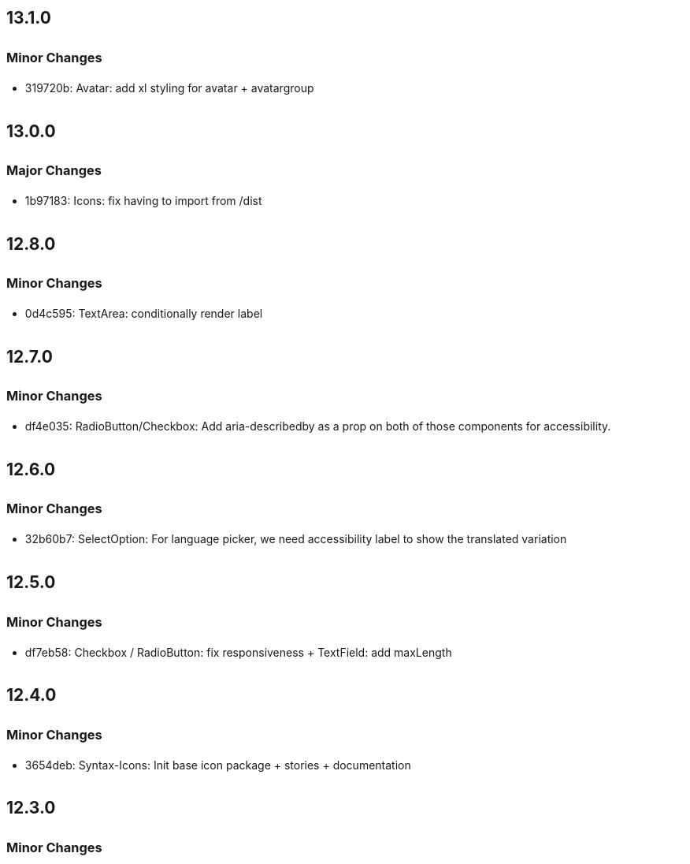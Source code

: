 ## 13.1.0

### Minor Changes

- 319720b: Avatar: add xl styling for avatar + avatargroup

## 13.0.0

### Major Changes

- 1b97183: Icons: fix having to import from /dist

## 12.8.0

### Minor Changes

- 0d4c595: TextArea: conditionally render label

## 12.7.0

### Minor Changes

- df4e035: RadioButton/Checkbox: Add aria-describedby as a prop on both of those components for accessibility.

## 12.6.0

### Minor Changes

- 32b60b7: SelectOption: For language picker, we need accessibility label to show the translated variation

## 12.5.0

### Minor Changes

- df7eb58: Checkbox / RadioButton: fix responsiveness + TextField: add maxLength

## 12.4.0

### Minor Changes

- 3654deb: Syntax-Icons: Init base icon package + stories + documentation

## 12.3.0

### Minor Changes

